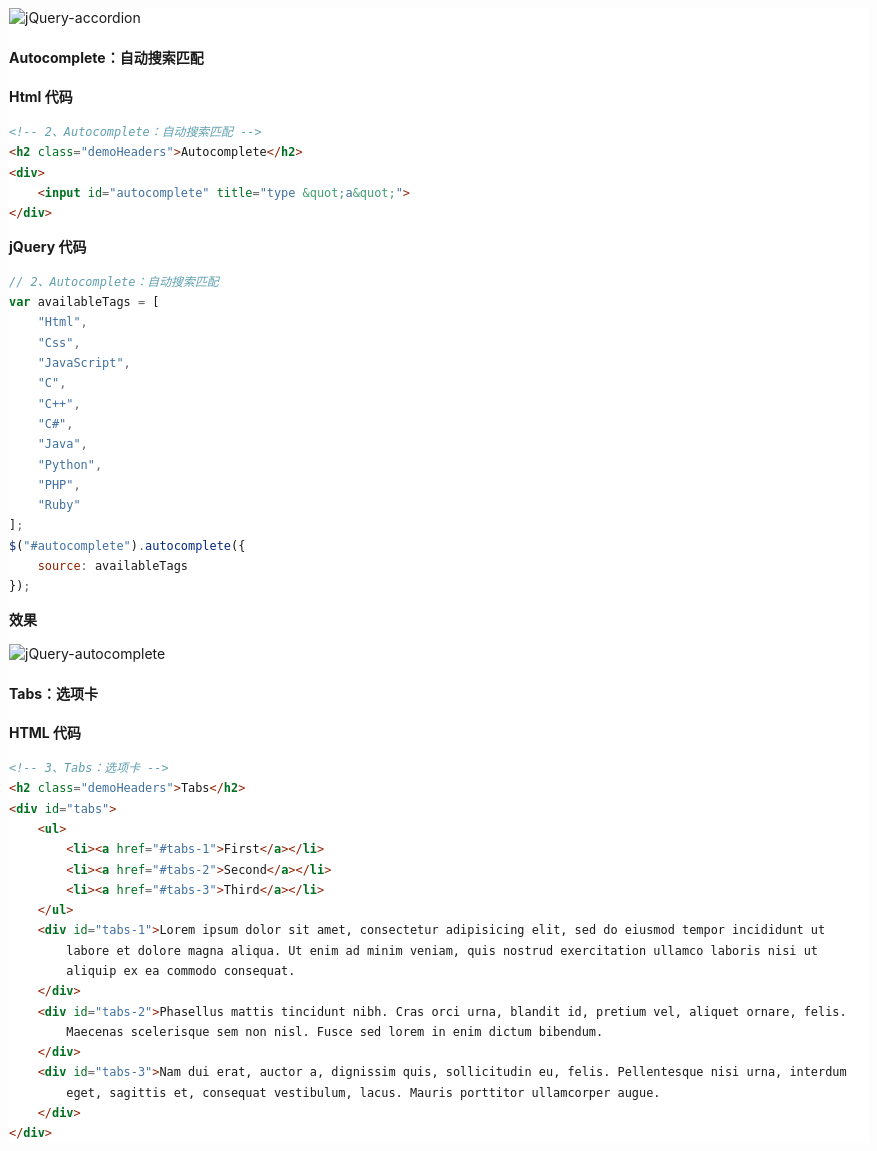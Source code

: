 ![jQuery-accordion](https://i.loli.net/2021/09/07/SKtsqjl39a8VwUB.gif)

#### Autocomplete：自动搜索匹配

**Html 代码**

```html
<!-- 2、Autocomplete：自动搜索匹配 -->
<h2 class="demoHeaders">Autocomplete</h2>
<div>
    <input id="autocomplete" title="type &quot;a&quot;">
</div>
```

**jQuery 代码**

```js
// 2、Autocomplete：自动搜索匹配
var availableTags = [
    "Html",
    "Css",
    "JavaScript",
    "C",
    "C++",
    "C#",
    "Java",
    "Python",
    "PHP",
    "Ruby"
];
$("#autocomplete").autocomplete({
    source: availableTags
});
```

**效果**

![jQuery-autocomplete](https://i.loli.net/2021/09/07/ZEso3P2JgkDVxhQ.gif)

#### Tabs：选项卡

**HTML 代码**

```html
<!-- 3、Tabs：选项卡 -->
<h2 class="demoHeaders">Tabs</h2>
<div id="tabs">
    <ul>
        <li><a href="#tabs-1">First</a></li>
        <li><a href="#tabs-2">Second</a></li>
        <li><a href="#tabs-3">Third</a></li>
    </ul>
    <div id="tabs-1">Lorem ipsum dolor sit amet, consectetur adipisicing elit, sed do eiusmod tempor incididunt ut
        labore et dolore magna aliqua. Ut enim ad minim veniam, quis nostrud exercitation ullamco laboris nisi ut
        aliquip ex ea commodo consequat.
    </div>
    <div id="tabs-2">Phasellus mattis tincidunt nibh. Cras orci urna, blandit id, pretium vel, aliquet ornare, felis.
        Maecenas scelerisque sem non nisl. Fusce sed lorem in enim dictum bibendum.
    </div>
    <div id="tabs-3">Nam dui erat, auctor a, dignissim quis, sollicitudin eu, felis. Pellentesque nisi urna, interdum
        eget, sagittis et, consequat vestibulum, lacus. Mauris porttitor ullamcorper augue.
    </div>
</div>
```